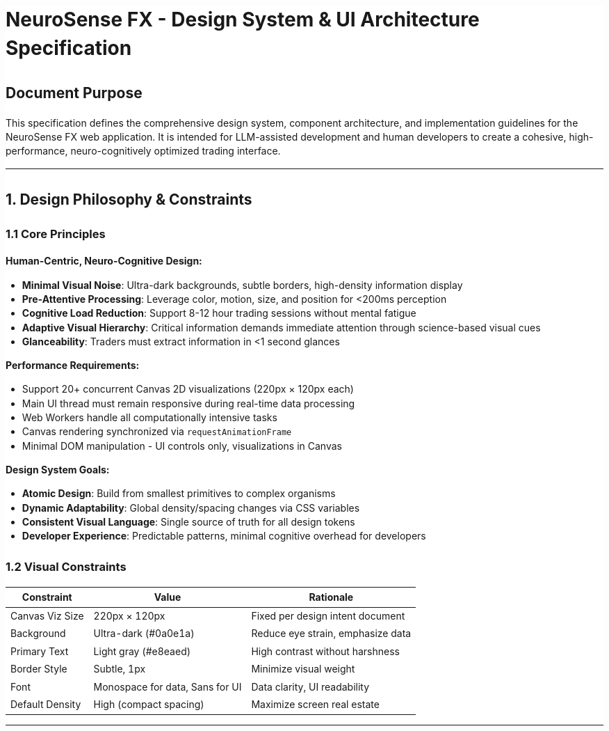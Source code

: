 # NeuroSense FX - Design System & UI Architecture Specification

## Document Purpose

This specification defines the comprehensive design system, component architecture, and implementation guidelines for the NeuroSense FX web application. It is intended for LLM-assisted development and human developers to create a cohesive, high-performance, neuro-cognitively optimized trading interface.

---

## 1. Design Philosophy & Constraints

### 1.1 Core Principles

**Human-Centric, Neuro-Cognitive Design:**
- **Minimal Visual Noise**: Ultra-dark backgrounds, subtle borders, high-density information display
- **Pre-Attentive Processing**: Leverage color, motion, size, and position for <200ms perception
- **Cognitive Load Reduction**: Support 8-12 hour trading sessions without mental fatigue
- **Adaptive Visual Hierarchy**: Critical information demands immediate attention through science-based visual cues
- **Glanceability**: Traders must extract information in <1 second glances

**Performance Requirements:**
- Support 20+ concurrent Canvas 2D visualizations (220px × 120px each)
- Main UI thread must remain responsive during real-time data processing
- Web Workers handle all computationally intensive tasks
- Canvas rendering synchronized via `requestAnimationFrame`
- Minimal DOM manipulation - UI controls only, visualizations in Canvas

**Design System Goals:**
- **Atomic Design**: Build from smallest primitives to complex organisms
- **Dynamic Adaptability**: Global density/spacing changes via CSS variables
- **Consistent Visual Language**: Single source of truth for all design tokens
- **Developer Experience**: Predictable patterns, minimal cognitive overhead for developers

### 1.2 Visual Constraints

| Constraint | Value | Rationale |
|------------|-------|-----------|
| Canvas Viz Size | 220px × 120px | Fixed per design intent document |
| Background | Ultra-dark (#0a0e1a) | Reduce eye strain, emphasize data |
| Primary Text | Light gray (#e8eaed) | High contrast without harshness |
| Border Style | Subtle, 1px | Minimize visual weight |
| Font | Monospace for data, Sans for UI | Data clarity, UI readability |
| Default Density | High (compact spacing) | Maximize screen real estate |

---